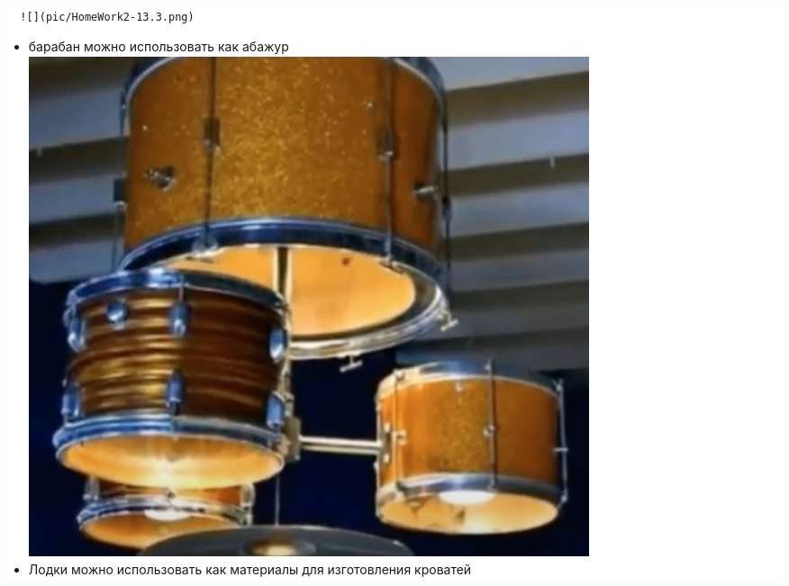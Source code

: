       ![](pic/HomeWork2-13.3.png)
   - барабан можно использовать как абажур
      ![](pic/HomeWork2-13.4.png)
   - Лодки можно использовать как материалы для изготовления кроватей